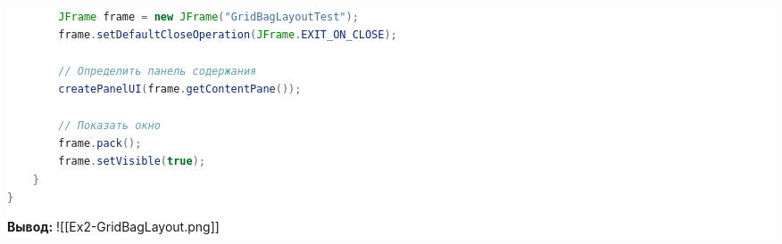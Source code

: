 ```java
        JFrame frame = new JFrame("GridBagLayoutTest");
        frame.setDefaultCloseOperation(JFrame.EXIT_ON_CLOSE);

        // Определить панель содержания
        createPanelUI(frame.getContentPane());

        // Показать окно
        frame.pack();
        frame.setVisible(true);
    }
}
```
**Вывод:**
![[Ex2-GridBagLayout.png]]